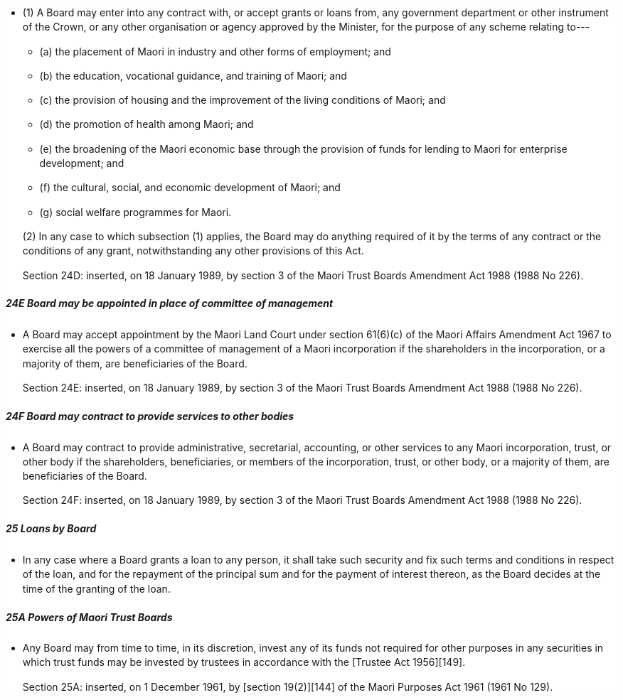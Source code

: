 *   (1) A Board may enter into any contract with, or accept grants or loans from, any government department or other instrument of the Crown, or any other organisation or agency approved by the Minister, for the purpose of any scheme relating to---
        
    *   (a) the placement of Maori in industry and other forms of employment; and
    
    *   (b) the education, vocational guidance, and training of Maori; and
    
    *   (c) the provision of housing and the improvement of the living conditions of Maori; and
    
    *   (d) the promotion of health among Maori; and
    
    *   (e) the broadening of the Maori economic base through the provision of funds for lending to Maori for enterprise development; and
    
    *   (f) the cultural, social, and economic development of Maori; and
    
    *   (g) social welfare programmes for Maori.
    
    (2) In any case to which subsection (1) applies, the Board may do anything required of it by the terms of any contract or the conditions of any grant, notwithstanding any other provisions of this Act.
    
    Section 24D: inserted, on 18 January 1989, by section 3 of the Maori Trust Boards Amendment Act 1988 (1988 No 226).

##### 24E Board may be appointed in place of committee of management
    
*   A Board may accept appointment by the Maori Land Court under section 61(6)(c) of the Maori Affairs Amendment Act 1967 to exercise all the powers of a committee of management of a Maori incorporation if the shareholders in the incorporation, or a majority of them, are beneficiaries of the Board.
    
    Section 24E: inserted, on 18 January 1989, by section 3 of the Maori Trust Boards Amendment Act 1988 (1988 No 226).

##### 24F Board may contract to provide services to other bodies
    
*   A Board may contract to provide administrative, secretarial, accounting, or other services to any Maori incorporation, trust, or other body if the shareholders, beneficiaries, or members of the incorporation, trust, or other body, or a majority of them, are beneficiaries of the Board.
    
    Section 24F: inserted, on 18 January 1989, by section 3 of the Maori Trust Boards Amendment Act 1988 (1988 No 226).

##### 25 Loans by Board
    
*   In any case where a Board grants a loan to any person, it shall take such security and fix such terms and conditions in respect of the loan, and for the repayment of the principal sum and for the payment of interest thereon, as the Board decides at the time of the granting of the loan.

##### 25A Powers of Maori Trust Boards
    
*   Any Board may from time to time, in its discretion, invest any of its funds not required for other purposes in any securities in which trust funds may be invested by trustees in accordance with the [Trustee Act 1956][149].
    
    Section 25A: inserted, on 1 December 1961, by [section 19(2)][144] of the Maori Purposes Act 1961 (1961 No 129).


[0]: http://www.legislation.govt.nz/act/public/1955/0037/latest/link.aspx?id=DLM195466
[1]: http://www.legislation.govt.nz/act/public/1955/0037/latest/whole.html#DLM289317
[2]: http://www.legislation.govt.nz/act/public/1955/0037/latest/whole.html#DLM289319
[3]: http://www.legislation.govt.nz/act/public/1955/0037/latest/whole.html#DLM289320
[4]: http://www.legislation.govt.nz/act/public/1955/0037/latest/whole.html#DLM289332
[5]: http://www.legislation.govt.nz/act/public/1955/0037/latest/whole.html#DLM289333
[6]: http://www.legislation.govt.nz/act/public/1955/0037/latest/whole.html#DLM289334
[7]: http://www.legislation.govt.nz/act/public/1955/0037/latest/whole.html#DLM289335
[8]: http://www.legislation.govt.nz/act/public/1955/0037/latest/whole.html#DLM289336
[9]: http://www.legislation.govt.nz/act/public/1955/0037/latest/whole.html#DLM289340
[10]: http://www.legislation.govt.nz/act/public/1955/0037/latest/whole.html#DLM289341
[11]: http://www.legislation.govt.nz/act/public/1955/0037/latest/whole.html#DLM289343
[12]: http://www.legislation.govt.nz/act/public/1955/0037/latest/whole.html#DLM289344
[13]: http://www.legislation.govt.nz/act/public/1955/0037/latest/whole.html#DLM289354
[14]: http://www.legislation.govt.nz/act/public/1955/0037/latest/whole.html#DLM289356
[15]: http://www.legislation.govt.nz/act/public/1955/0037/latest/whole.html#DLM289357
[16]: http://www.legislation.govt.nz/act/public/1955/0037/latest/whole.html#DLM289365
[17]: http://www.legislation.govt.nz/act/public/1955/0037/latest/whole.html#DLM289366
[18]: http://www.legislation.govt.nz/act/public/1955/0037/latest/whole.html#DLM289367
[19]: http://www.legislation.govt.nz/act/public/1955/0037/latest/whole.html#DLM289368
[20]: http://www.legislation.govt.nz/act/public/1955/0037/latest/whole.html#DLM289372
[21]: http://www.legislation.govt.nz/act/public/1955/0037/latest/whole.html#DLM289377
[22]: http://www.legislation.govt.nz/act/public/1955/0037/latest/whole.html#DLM289378
[23]: http://www.legislation.govt.nz/act/public/1955/0037/latest/whole.html#DLM289382
[24]: http://www.legislation.govt.nz/act/public/1955/0037/latest/whole.html#DLM289383
[25]: http://www.legislation.govt.nz/act/public/1955/0037/latest/whole.html#DLM289387
[26]: http://www.legislation.govt.nz/act/public/1955/0037/latest/whole.html#DLM289388
[27]: http://www.legislation.govt.nz/act/public/1955/0037/latest/whole.html#DLM289389
[28]: http://www.legislation.govt.nz/act/public/1955/0037/latest/whole.html#DLM289390
[29]: http://www.legislation.govt.nz/act/public/1955/0037/latest/whole.html#DLM289391
[30]: http://www.legislation.govt.nz/act/public/1955/0037/latest/whole.html#DLM289395
[31]: http://www.legislation.govt.nz/act/public/1955/0037/latest/whole.html#DLM289396
[32]: http://www.legislation.govt.nz/act/public/1955/0037/latest/whole.html#DLM289398
[33]: http://www.legislation.govt.nz/act/public/1955/0037/latest/whole.html#DLM289399
[34]: http://www.legislation.govt.nz/act/public/1955/0037/latest/whole.html#DLM289500
[35]: http://www.legislation.govt.nz/act/public/1955/0037/latest/whole.html#DLM289501
[36]: http://www.legislation.govt.nz/act/public/1955/0037/latest/whole.html#DLM289503
[37]: http://www.legislation.govt.nz/act/public/1955/0037/latest/whole.html#DLM289504
[38]: http://www.legislation.govt.nz/act/public/1955/0037/latest/whole.html#DLM289507
[39]: http://www.legislation.govt.nz/act/public/1955/0037/latest/whole.html#DLM289508
[40]: http://www.legislation.govt.nz/act/public/1955/0037/latest/whole.html#DLM289509
[41]: http://www.legislation.govt.nz/act/public/1955/0037/latest/whole.html#DLM289510
[42]: http://www.legislation.govt.nz/act/public/1955/0037/latest/whole.html#DLM289511
[43]: http://www.legislation.govt.nz/act/public/1955/0037/latest/whole.html#DLM289513
[44]: http://www.legislation.govt.nz/act/public/1955/0037/latest/whole.html#DLM4033213
[45]: http://www.legislation.govt.nz/act/public/1955/0037/latest/whole.html#DLM4033222
[46]: http://www.legislation.govt.nz/act/public/1955/0037/latest/whole.html#DLM4033224
[47]: http://www.legislation.govt.nz/act/public/1955/0037/latest/whole.html#DLM289515
[48]: http://www.legislation.govt.nz/act/public/1955/0037/latest/whole.html#DLM289516
[49]: http://www.legislation.govt.nz/act/public/1955/0037/latest/whole.html#DLM289518
[50]: http://www.legislation.govt.nz/act/public/1955/0037/latest/whole.html#DLM289520
[51]: http://www.legislation.govt.nz/act/public/1955/0037/latest/whole.html#DLM289524
[52]: http://www.legislation.govt.nz/act/public/1955/0037/latest/whole.html#DLM289526
[53]: http://www.legislation.govt.nz/act/public/1955/0037/latest/whole.html#DLM289528
[54]: http://www.legislation.govt.nz/act/public/1955/0037/latest/whole.html#DLM289530
[55]: http://www.legislation.govt.nz/act/public/1955/0037/latest/whole.html#DLM289532
[56]: http://www.legislation.govt.nz/act/public/1955/0037/latest/whole.html#DLM289533
[57]: http://www.legislation.govt.nz/act/public/1955/0037/latest/whole.html#DLM289535
[58]: http://www.legislation.govt.nz/act/public/1955/0037/latest/whole.html#DLM289539
[59]: http://www.legislation.govt.nz/act/public/1955/0037/latest/whole.html#DLM289541
[60]: http://www.legislation.govt.nz/act/public/1955/0037/latest/whole.html#DLM289542
[61]: http://www.legislation.govt.nz/act/public/1955/0037/latest/whole.html#DLM289546
[62]: http://www.legislation.govt.nz/act/public/1955/0037/latest/whole.html#DLM289552
[63]: http://www.legislation.govt.nz/act/public/1955/0037/latest/whole.html#DLM289553
[64]: http://www.legislation.govt.nz/act/public/1955/0037/latest/whole.html#DLM4033235
[65]: http://www.legislation.govt.nz/act/public/1955/0037/latest/whole.html#DLM289555
[66]: http://www.legislation.govt.nz/act/public/1955/0037/latest/whole.html#DLM4033254
[67]: http://www.legislation.govt.nz/act/public/1955/0037/latest/whole.html#DLM4033259
[68]: http://www.legislation.govt.nz/act/public/1955/0037/latest/whole.html#DLM289559
[69]: http://www.legislation.govt.nz/act/public/1955/0037/latest/whole.html#DLM289562
[70]: http://www.legislation.govt.nz/act/public/1955/0037/latest/whole.html#DLM289563
[71]: http://www.legislation.govt.nz/act/public/1955/0037/latest/whole.html#DLM289566
[72]: http://www.legislation.govt.nz/act/public/1955/0037/latest/whole.html#DLM289567
[73]: http://www.legislation.govt.nz/act/public/1955/0037/latest/whole.html#DLM289568
[74]: http://www.legislation.govt.nz/act/public/1955/0037/latest/whole.html#DLM289569
[75]: http://www.legislation.govt.nz/act/public/1955/0037/latest/whole.html#DLM289570
[76]: http://www.legislation.govt.nz/act/public/1955/0037/latest/whole.html#DLM289571
[77]: http://www.legislation.govt.nz/act/public/1955/0037/latest/whole.html#DLM289572
[78]: http://www.legislation.govt.nz/act/public/1955/0037/latest/whole.html#DLM289574
[79]: http://www.legislation.govt.nz/act/public/1955/0037/latest/whole.html#DLM289575
[80]: http://www.legislation.govt.nz/act/public/1955/0037/latest/whole.html#DLM289581
[81]: http://www.legislation.govt.nz/act/public/1955/0037/latest/whole.html#DLM289582
[82]: http://www.legislation.govt.nz/act/public/1955/0037/latest/whole.html#DLM289583
[83]: http://www.legislation.govt.nz/act/public/1955/0037/latest/whole.html#DLM289585
[84]: http://www.legislation.govt.nz/act/public/1955/0037/latest/whole.html#DLM289586
[85]: http://www.legislation.govt.nz/act/public/1955/0037/latest/whole.html#DLM289587
[86]: http://www.legislation.govt.nz/act/public/1955/0037/latest/whole.html#DLM289588
[87]: http://www.legislation.govt.nz/act/public/1955/0037/latest/whole.html#DLM289589
[88]: http://www.legislation.govt.nz/act/public/1955/0037/latest/whole.html#DLM289592
[89]: http://www.legislation.govt.nz/act/public/1955/0037/latest/whole.html#DLM289594
[90]: http://www.legislation.govt.nz/act/public/1955/0037/latest/whole.html#DLM289595
[91]: http://www.legislation.govt.nz/act/public/1955/0037/latest/whole.html#DLM289598
[92]: http://www.legislation.govt.nz/act/public/1955/0037/latest/whole.html#DLM289599
[93]: http://www.legislation.govt.nz/act/public/1955/0037/latest/whole.html#DLM289700
[94]: http://www.legislation.govt.nz/act/public/1955/0037/latest/whole.html#DLM289701
[95]: http://www.legislation.govt.nz/act/public/1955/0037/latest/whole.html#DLM289702
[96]: http://www.legislation.govt.nz/act/public/1955/0037/latest/whole.html#DLM289703
[97]: http://www.legislation.govt.nz/act/public/1955/0037/latest/whole.html#DLM289705
[98]: http://www.legislation.govt.nz/act/public/1955/0037/latest/whole.html#DLM289706
[99]: http://www.legislation.govt.nz/act/public/1955/0037/latest/whole.html#DLM289707
[100]: http://www.legislation.govt.nz/act/public/1955/0037/latest/whole.html#DLM289708
[101]: http://www.legislation.govt.nz/act/public/1955/0037/latest/whole.html#DLM289710
[102]: http://www.legislation.govt.nz/act/public/1955/0037/latest/whole.html#DLM289711
[103]: http://www.legislation.govt.nz/act/public/1955/0037/latest/whole.html#DLM289714
[104]: http://www.legislation.govt.nz/act/public/1955/0037/latest/whole.html#DLM289715
[105]: http://www.legislation.govt.nz/act/public/1955/0037/latest/link.aspx?id=DLM4009707
[106]: http://www.legislation.govt.nz/act/public/1955/0037/latest/link.aspx?id=DLM1297507
[107]: http://www.legislation.govt.nz/act/public/1955/0037/latest/link.aspx?id=DLM382164
[108]: http://www.legislation.govt.nz/act/public/1955/0037/latest/link.aspx?id=DLM283888
[109]: http://www.legislation.govt.nz/act/public/1955/0037/latest/link.aspx?id=DLM241758
[110]: http://www.legislation.govt.nz/act/public/1955/0037/latest/link.aspx?id=DLM236478
[111]: http://www.legislation.govt.nz/act/public/1955/0037/latest/link.aspx?id=DLM1583888
[112]: http://www.legislation.govt.nz/act/public/1955/0037/latest/link.aspx?id=DLM117268
[113]: http://www.legislation.govt.nz/act/public/1955/0037/latest/link.aspx?id=DLM4326284
[114]: http://www.legislation.govt.nz/act/public/1955/0037/latest/link.aspx?id=DLM370599
[115]: http://www.legislation.govt.nz/act/public/1955/0037/latest/link.aspx?id=DLM284300
[116]: http://www.legislation.govt.nz/act/public/1955/0037/latest/link.aspx?id=DLM210606
[117]: http://www.legislation.govt.nz/act/public/1955/0037/latest/link.aspx?id=DLM163175
[118]: http://www.legislation.govt.nz/act/public/1955/0037/latest/link.aspx?id=DLM9059
[119]: http://www.legislation.govt.nz/act/public/1955/0037/latest/link.aspx?id=DLM193910
